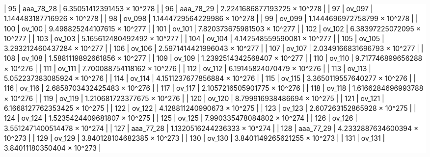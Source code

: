 | 95 | aaa_78_28 | 6.35051412391453 × 10^278 |
| 96 | aaa_78_29 | 2.2241686877193225 × 10^278 |
| 97 | ov_097 | 1.144483187716926 × 10^278 |
| 98 | ov_098 | 1.1444729564229986 × 10^278 |
| 99 | ov_099 | 1.1444696972758799 × 10^278 |
| 100 | ov_100 | 9.498825244107615 × 10^277 |
| 101 | ov_101 | 7.820373675981503 × 10^277 |
| 102 | ov_102 | 6.38397225072095 × 10^277 |
| 103 | ov_103 | 5.165612480492492 × 10^277 |
| 104 | ov_104 | 4.142548559590081 × 10^277 |
| 105 | ov_105 | 3.293212460437284 × 10^277 |
| 106 | ov_106 | 2.5971414421996043 × 10^277 |
| 107 | ov_107 | 2.0349166831696793 × 10^277 |
| 108 | ov_108 | 1.5881119892661856 × 10^277 |
| 109 | ov_109 | 1.2392514342568407 × 10^277 |
| 110 | ov_110 | 9.717746899656288 × 10^276 |
| 111 | ov_111 | 7.700088754118162 × 10^276 |
| 112 | ov_112 | 6.19145824070479 × 10^276 |
| 113 | ov_113 | 5.052237383085924 × 10^276 |
| 114 | ov_114 | 4.1511237677856884 × 10^276 |
| 115 | ov_115 | 3.3650119557640277 × 10^276 |
| 116 | ov_116 | 2.6858703432425483 × 10^276 |
| 117 | ov_117 | 2.1057216505901775 × 10^276 |
| 118 | ov_118 | 1.6166284696993788 × 10^276 |
| 119 | ov_119 | 1.210681723377675 × 10^276 |
| 120 | ov_120 | 8.799916938486694 × 10^275 |
| 121 | ov_121 | 6.1668127762353425 × 10^275 |
| 122 | ov_122 | 4.128811240990673 × 10^275 |
| 123 | ov_123 | 2.607263152865928 × 10^275 |
| 124 | ov_124 | 1.5235424409681807 × 10^275 |
| 125 | ov_125 | 7.990335478084802 × 10^274 |
| 126 | ov_126 | 3.5512471400514478 × 10^274 |
| 127 | aaa_77_28 | 1.1320516244236333 × 10^274 |
| 128 | aaa_77_29 | 4.2332887634600394 × 10^273 |
| 129 | ov_129 | 3.840128104682385 × 10^273 |
| 130 | ov_130 | 3.8401149265621255 × 10^273 |
| 131 | ov_131 | 3.84011180350404 × 10^273 |